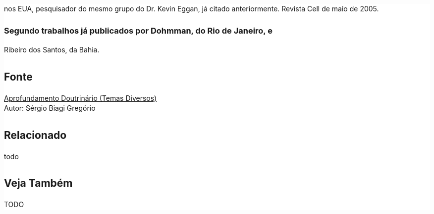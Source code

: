 nos EUA, pesquisador do mesmo grupo do Dr. Kevin Eggan, já citado
anteriormente. Revista Cell de maio de 2005.
### Segundo trabalhos já publicados por Dohmman, do Rio de Janeiro, e
Ribeiro dos Santos, da Bahia.

## Fonte
[Aprofundamento Doutrinário (Temas Diversos)](https://sites.google.com/view/aprofundamentodoutrinario/células-tronco)  
Autor: Sérgio Biagi Gregório


## Relacionado
todo

## Veja Também
TODO


